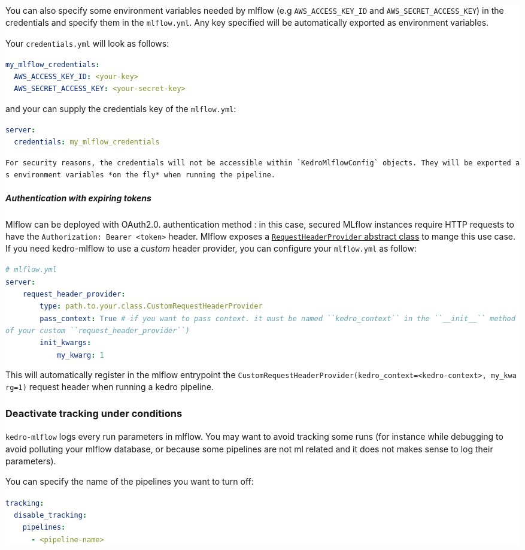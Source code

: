 You can also specify some environment variables needed by mlflow (e.g `AWS_ACCESS_KEY_ID` and `AWS_SECRET_ACCESS_KEY`) in the credentials and specify them in the `mlflow.yml`. Any key specified will be automatically exported as environment variables.

Your `credentials.yml` will look as follows:

```yaml
my_mlflow_credentials:
  AWS_ACCESS_KEY_ID: <your-key>
  AWS_SECRET_ACCESS_KEY: <your-secret-key>
```

and your can supply the credentials key of the `mlflow.yml`:

```yaml
server:
  credentials: my_mlflow_credentials
```

```{note}
For security reasons, the credentials will not be accessible within `KedroMlflowConfig` objects. They will be exported as environment variables *on the fly* when running the pipeline.
```

##### Authentication with expiring tokens

Mlflow can be deployed with OAuth2.0. authentication method : in this case, secured MLflow instances require HTTP requests to have the ``Authorization: Bearer <token>`` header. Mlflow exposes a [``RequestHeaderProvider`` abstract class](https://github.com/mlflow/mlflow/blob/master/mlflow/tracking/request_header/abstract_request_header_provider.py#L4) to mange this use case. If you need kedro-mlflow to use a *custom* header provider, you can configure your ``mlflow.yml`` as follow:  

```yaml
# mlflow.yml
server:
    request_header_provider:
        type: path.to.your.class.CustomRequestHeaderProvider
        pass_context: True # if you want to pass context. it must be named ``kedro_context`` in the ``__init__`` method of your custom ``request_header_provider``)
        init_kwargs:
            my_kwarg: 1
```

This will automatically register in the mlflow entrypoint the ``CustomRequestHeaderProvider(kedro_context=<kedro-context>, my_kwarg=1)`` request header when running a kedro pipeline.

### Deactivate tracking under conditions

`kedro-mlflow` logs every run parameters in mlflow. You may want to avoid tracking some runs (for instance while debugging to avoid polluting your mlflow database, or because some pipelines are not ml related and it does not makes sense to log their parameters).

You can specify the name of the pipelines you want to turn off:

```yaml
tracking:
  disable_tracking:
    pipelines:
      - <pipeline-name>
```
